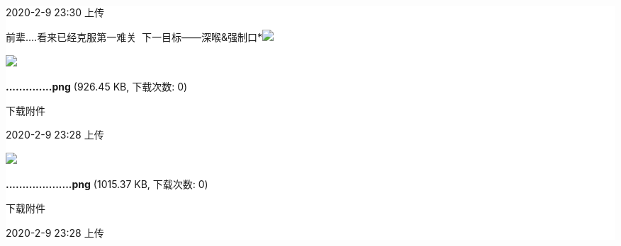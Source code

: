 2020-2-9 23:30 上传


前辈....看来已经克服第一难关  下一目标——深喉&amp;强制口*<img src="https://static.saraba1st.com/image/smiley/face2017/109.png" referrerpolicy="no-referrer"> 

<img src="https://img.saraba1st.com/forum/202002/09/232848hmf5pa85qphw4dcc.png" referrerpolicy="no-referrer">


<strong>..............png</strong> (926.45 KB, 下载次数: 0)

下载附件

2020-2-9 23:28 上传


<img src="https://img.saraba1st.com/forum/202002/09/232849ilm7mxq5sssxxc8b.png" referrerpolicy="no-referrer">


<strong>....................png</strong> (1015.37 KB, 下载次数: 0)

下载附件

2020-2-9 23:28 上传


                                                 